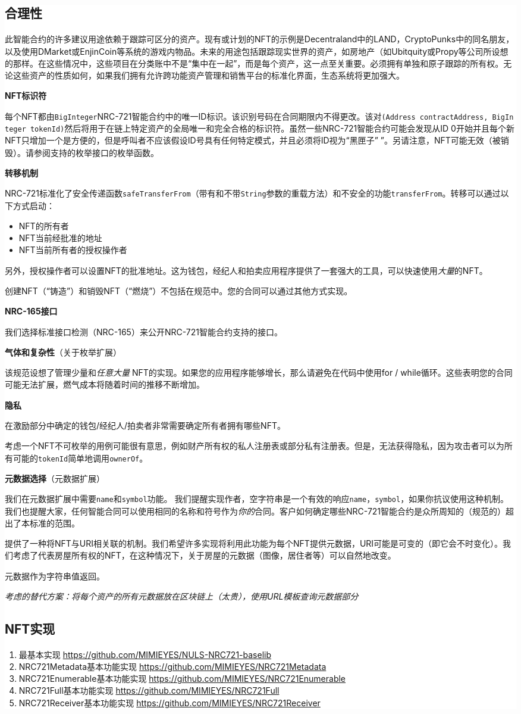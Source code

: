 ## 合理性

此智能合约的许多建议用途依赖于跟踪可区分的资产。现有或计划的NFT的示例是Decentraland中的LAND，CryptoPunks中的同名朋友，以及使用DMarket或EnjinCoin等系统的游戏内物品。未来的用途包括跟踪现实世界的资产，如房地产（如Ubitquity或Propy等公司所设想的那样。在这些情况中，这些项目在分类账中不是“集中在一起”，而是每个资产，这一点至关重要。必须拥有单独和原子跟踪的所有权。无论这些资产的性质如何，如果我们拥有允许跨功能资产管理和销售平台的标准化界面，生态系统将更加强大。


**NFT标识符**

每个NFT都由`BigInteger`NRC-721智能合约中的唯一ID标识。该识别号码在合同期限内不得更改。该对`(Address contractAddress, BigInteger tokenId)`然后将用于在链上特定资产的全局唯一和完全合格的标识符。虽然一些NRC-721智能合约可能会发现从ID 0开始并且每个新NFT只增加一个是方便的，但是呼叫者不应该假设ID号具有任何特定模式，并且必须将ID视为“黑匣子” ”。另请注意，NFT可能无效（被销毁）。请参阅支持的枚举接口的枚举函数。


**转移机制**

NRC-721标准化了安全传递函数`safeTransferFrom`（带有和不带`String`参数的重载方法）和不安全的功能`transferFrom`。转移可以通过以下方式启动：

- NFT的所有者
- NFT当前经批准的地址
- NFT当前所有者的授权操作者

另外，授权操作者可以设置NFT的批准地址。这为钱包，经纪人和拍卖应用程序提供了一套强大的工具，可以快速使用*大量*的NFT。

创建NFT（“铸造”）和销毁NFT（“燃烧”）不包括在规范中。您的合同可以通过其他方式实现。

**NRC-165接口**

我们选择标准接口检测（NRC-165）来公开NRC-721智能合约支持的接口。


**气体和复杂性**（关于枚举扩展）

该规范设想了管理少量和*任意大量* NFT的实现。如果您的应用程序能够增长，那么请避免在代码中使用for / while循环。这些表明您的合同可能无法扩展，燃气成本将随着时间的推移不断增加。

**隐私**

在激励部分中确定的钱包/经纪人/拍卖者非常需要确定所有者拥有哪些NFT。

考虑一个NFT不可枚举的用例可能很有意思，例如财产所有权的私人注册表或部分私有注册表。但是，无法获得隐私，因为攻击者可以为所有可能的`tokenId`简单地调用`ownerOf`。

**元数据选择**（元数据扩展）

我们在元数据扩展中需要`name`和`symbol`功能。
我们提醒实现作者，空字符串是一个有效的响应`name`，`symbol`，如果你抗议使用这种机制。我们也提醒大家，任何智能合同可以使用相同的名称和符号作为*你的*合同。客户如何确定哪些NRC-721智能合约是众所周知的（规范的）超出了本标准的范围。

提供了一种将NFT与URI相关联的机制。我们希望许多实现将利用此功能为每个NFT提供元数据，URI可能是可变的（即它会不时变化）。我们考虑了代表房屋所有权的NFT，在这种情况下，关于房屋的元数据（图像，居住者等）可以自然地改变。

元数据作为字符串值返回。

*考虑的替代方案：将每个资产的所有元数据放在区块链上（太贵），使用URL模板查询元数据部分*


## NFT实现

1. 最基本实现 https://github.com/MIMIEYES/NULS-NRC721-baselib
2. NRC721Metadata基本功能实现 https://github.com/MIMIEYES/NRC721Metadata
3. NRC721Enumerable基本功能实现 https://github.com/MIMIEYES/NRC721Enumerable
4. NRC721Full基本功能实现 https://github.com/MIMIEYES/NRC721Full
5. NRC721Receiver基本功能实现 https://github.com/MIMIEYES/NRC721Receiver

